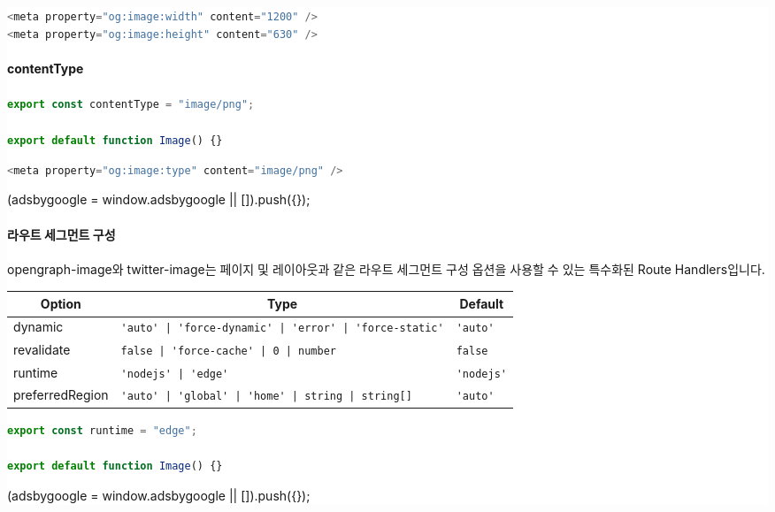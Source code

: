 ```js
<meta property="og:image:width" content="1200" />
<meta property="og:image:height" content="630" />
```

#### contentType

```typescript
export const contentType = "image/png";

export default function Image() {}
```

```js
<meta property="og:image:type" content="image/png" />
```



<ins class="adsbygoogle"
      style="display:block"
      data-ad-client="ca-pub-4877378276818686"
      data-ad-slot="9743150776"
      data-ad-format="auto"
      data-full-width-responsive="true"></ins>
<component is="script">
(adsbygoogle = window.adsbygoogle || []).push({});
</component>

#### 라우트 세그먼트 구성

opengraph-image와 twitter-image는 페이지 및 레이아웃과 같은 라우트 세그먼트 구성 옵션을 사용할 수 있는 특수화된 Route Handlers입니다.

| Option          | Type                                                     | Default    |
| --------------- | -------------------------------------------------------- | ---------- |
| dynamic         | `'auto' \| 'force-dynamic' \| 'error' \| 'force-static'` | `'auto'`   |
| revalidate      | `false \| 'force-cache' \| 0 \| number`                  | `false`    |
| runtime         | `'nodejs' \| 'edge'`                                     | `'nodejs'` |
| preferredRegion | `'auto' \| 'global' \| 'home' \| string \| string[]`     | `'auto'`   |

```typescript
export const runtime = "edge";

export default function Image() {}
```



<ins class="adsbygoogle"
      style="display:block"
      data-ad-client="ca-pub-4877378276818686"
      data-ad-slot="9743150776"
      data-ad-format="auto"
      data-full-width-responsive="true"></ins>
<component is="script">
(adsbygoogle = window.adsbygoogle || []).push({});
</component>
